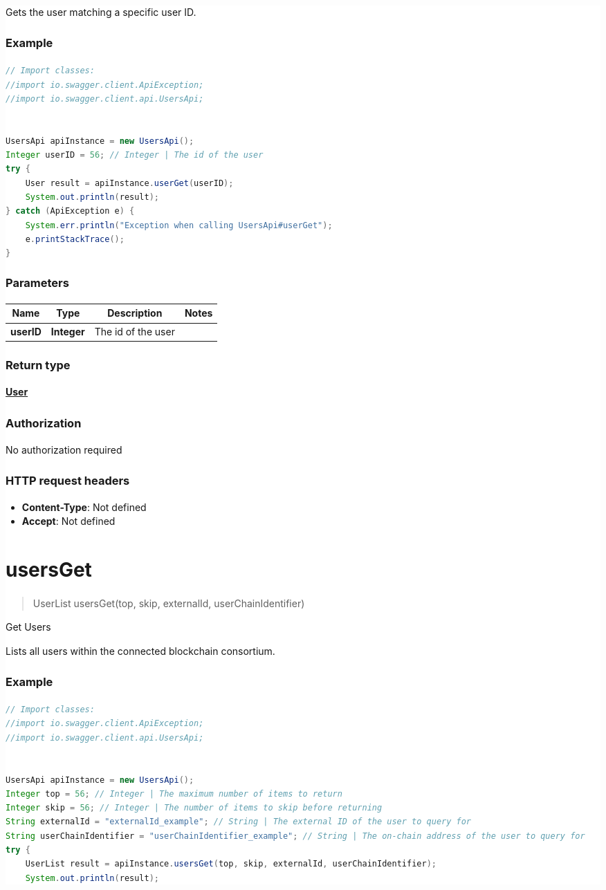 

Gets the user matching a specific user ID.

### Example
```java
// Import classes:
//import io.swagger.client.ApiException;
//import io.swagger.client.api.UsersApi;


UsersApi apiInstance = new UsersApi();
Integer userID = 56; // Integer | The id of the user
try {
    User result = apiInstance.userGet(userID);
    System.out.println(result);
} catch (ApiException e) {
    System.err.println("Exception when calling UsersApi#userGet");
    e.printStackTrace();
}
```

### Parameters

Name | Type | Description  | Notes
------------- | ------------- | ------------- | -------------
 **userID** | **Integer**| The id of the user |

### Return type

[**User**](User.md)

### Authorization

No authorization required

### HTTP request headers

 - **Content-Type**: Not defined
 - **Accept**: Not defined

<a name="usersGet"></a>
# **usersGet**
> UserList usersGet(top, skip, externalId, userChainIdentifier)

Get Users

Lists all users within the connected blockchain consortium.

### Example
```java
// Import classes:
//import io.swagger.client.ApiException;
//import io.swagger.client.api.UsersApi;


UsersApi apiInstance = new UsersApi();
Integer top = 56; // Integer | The maximum number of items to return
Integer skip = 56; // Integer | The number of items to skip before returning
String externalId = "externalId_example"; // String | The external ID of the user to query for
String userChainIdentifier = "userChainIdentifier_example"; // String | The on-chain address of the user to query for
try {
    UserList result = apiInstance.usersGet(top, skip, externalId, userChainIdentifier);
    System.out.println(result);
```
